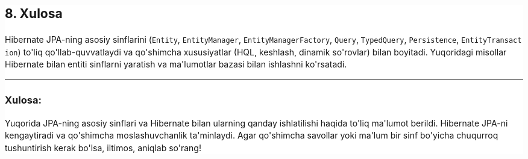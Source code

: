 ## 8. Xulosa
Hibernate JPA-ning asosiy sinflarini (`Entity`, `EntityManager`, `EntityManagerFactory`, `Query`, `TypedQuery`, `Persistence`, `EntityTransaction`) to'liq qo'llab-quvvatlaydi va qo'shimcha xususiyatlar (HQL, keshlash, dinamik so'rovlar) bilan boyitadi. Yuqoridagi misollar Hibernate bilan entiti sinflarni yaratish va ma'lumotlar bazasi bilan ishlashni ko'rsatadi.


---

### Xulosa:
Yuqorida JPA-ning asosiy sinflari va Hibernate bilan ularning qanday ishlatilishi haqida to'liq ma'lumot berildi. Hibernate JPA-ni kengaytiradi va qo'shimcha moslashuvchanlik ta'minlaydi. Agar qo'shimcha savollar yoki ma'lum bir sinf bo'yicha chuqurroq tushuntirish kerak bo'lsa, iltimos, aniqlab so'rang!
